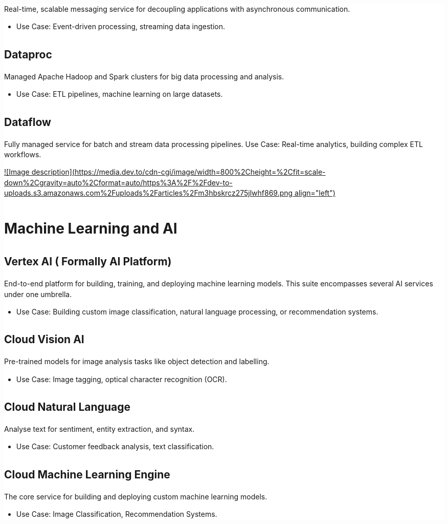 Real-time, scalable messaging service for decoupling applications with asynchronous communication.

* Use Case: Event-driven processing, streaming data ingestion.
    

## Dataproc

Managed Apache Hadoop and Spark clusters for big data processing and analysis.

* Use Case: ETL pipelines, machine learning on large datasets.
    

## Dataflow

Fully managed service for batch and stream data processing pipelines. Use Case: Real-time analytics, building complex ETL workflows.

[![Image description](https://media.dev.to/cdn-cgi/image/width=800%2Cheight=%2Cfit=scale-down%2Cgravity=auto%2Cformat=auto/https%3A%2F%2Fdev-to-uploads.s3.amazonaws.com%2Fuploads%2Farticles%2Fm3hbskrcz275jlwhf869.png align="left")](https://media.dev.to/cdn-cgi/image/width=800%2Cheight=%2Cfit=scale-down%2Cgravity=auto%2Cformat=auto/https%3A%2F%2Fdev-to-uploads.s3.amazonaws.com%2Fuploads%2Farticles%2Fm3hbskrcz275jlwhf869.png)

# Machine Learning and AI

## Vertex AI ( Formally AI Platform)

End-to-end platform for building, training, and deploying machine learning models. This suite encompasses several AI services under one umbrella.

* Use Case: Building custom image classification, natural language processing, or recommendation systems.
    

## Cloud Vision AI

Pre-trained models for image analysis tasks like object detection and labelling.

* Use Case: Image tagging, optical character recognition (OCR).
    

## Cloud Natural Language

Analyse text for sentiment, entity extraction, and syntax.

* Use Case: Customer feedback analysis, text classification.
    

## Cloud Machine Learning Engine

The core service for building and deploying custom machine learning models.

* Use Case: Image Classification, Recommendation Systems.
    
